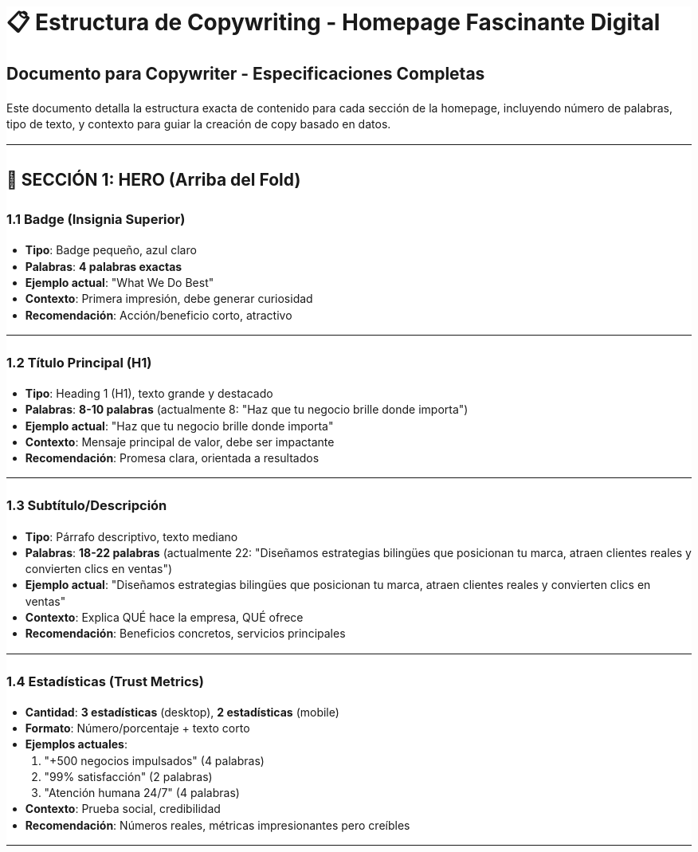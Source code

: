 # 📋 Estructura de Copywriting - Homepage Fascinante Digital

## Documento para Copywriter - Especificaciones Completas

Este documento detalla la estructura exacta de contenido para cada sección de la homepage, incluyendo número de palabras, tipo de texto, y contexto para guiar la creación de copy basado en datos.

---

## 🎯 **SECCIÓN 1: HERO (Arriba del Fold)**

### 1.1 Badge (Insignia Superior)
- **Tipo**: Badge pequeño, azul claro
- **Palabras**: **4 palabras exactas**
- **Ejemplo actual**: "What We Do Best"
- **Contexto**: Primera impresión, debe generar curiosidad
- **Recomendación**: Acción/beneficio corto, atractivo

---

### 1.2 Título Principal (H1)
- **Tipo**: Heading 1 (H1), texto grande y destacado
- **Palabras**: **8-10 palabras** (actualmente 8: "Haz que tu negocio brille donde importa")
- **Ejemplo actual**: "Haz que tu negocio brille donde importa"
- **Contexto**: Mensaje principal de valor, debe ser impactante
- **Recomendación**: Promesa clara, orientada a resultados

---

### 1.3 Subtítulo/Descripción
- **Tipo**: Párrafo descriptivo, texto mediano
- **Palabras**: **18-22 palabras** (actualmente 22: "Diseñamos estrategias bilingües que posicionan tu marca, atraen clientes reales y convierten clics en ventas")
- **Ejemplo actual**: "Diseñamos estrategias bilingües que posicionan tu marca, atraen clientes reales y convierten clics en ventas"
- **Contexto**: Explica QUÉ hace la empresa, QUÉ ofrece
- **Recomendación**: Beneficios concretos, servicios principales

---

### 1.4 Estadísticas (Trust Metrics)
- **Cantidad**: **3 estadísticas** (desktop), **2 estadísticas** (mobile)
- **Formato**: Número/porcentaje + texto corto
- **Ejemplos actuales**:
  1. "+500 negocios impulsados" (4 palabras)
  2. "99% satisfacción" (2 palabras)
  3. "Atención humana 24/7" (4 palabras)
- **Contexto**: Prueba social, credibilidad
- **Recomendación**: Números reales, métricas impresionantes pero creíbles

---